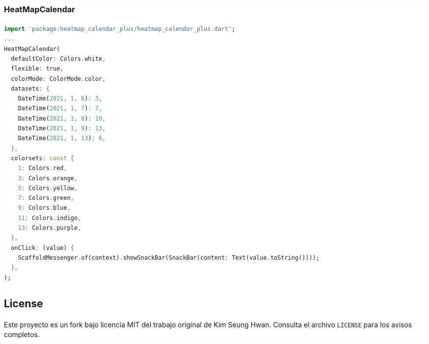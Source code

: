 ### HeatMapCalendar

```dart
import 'package:heatmap_calendar_plus/heatmap_calendar_plus.dart';
...
HeatMapCalendar(
  defaultColor: Colors.white,
  flexible: true,
  colorMode: ColorMode.color,
  datasets: {
    DateTime(2021, 1, 6): 3,
    DateTime(2021, 1, 7): 7,
    DateTime(2021, 1, 8): 10,
    DateTime(2021, 1, 9): 13,
    DateTime(2021, 1, 13): 6,
  },
  colorsets: const {
    1: Colors.red,
    3: Colors.orange,
    5: Colors.yellow,
    7: Colors.green,
    9: Colors.blue,
    11: Colors.indigo,
    13: Colors.purple,
  },
  onClick: (value) {
    ScaffoldMessenger.of(context).showSnackBar(SnackBar(content: Text(value.toString())));
  },
);
```

## License

Este proyecto es un fork bajo licencia MIT del trabajo original de Kim Seung Hwan. Consulta el archivo `LICENSE` para los avisos completos.
